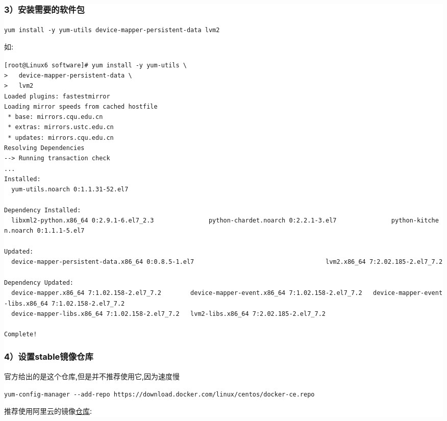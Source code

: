 

### 3）安装需要的软件包

```shell
yum install -y yum-utils device-mapper-persistent-data lvm2
```

如:

```shell
[root@Linux6 software]# yum install -y yum-utils \
>   device-mapper-persistent-data \
>   lvm2
Loaded plugins: fastestmirror
Loading mirror speeds from cached hostfile
 * base: mirrors.cqu.edu.cn
 * extras: mirrors.ustc.edu.cn
 * updates: mirrors.cqu.edu.cn
Resolving Dependencies
--> Running transaction check
...
Installed:
  yum-utils.noarch 0:1.1.31-52.el7                                                                                                                         

Dependency Installed:
  libxml2-python.x86_64 0:2.9.1-6.el7_2.3               python-chardet.noarch 0:2.2.1-3.el7               python-kitchen.noarch 0:1.1.1-5.el7              

Updated:
  device-mapper-persistent-data.x86_64 0:0.8.5-1.el7                                    lvm2.x86_64 7:2.02.185-2.el7_7.2                                   

Dependency Updated:
  device-mapper.x86_64 7:1.02.158-2.el7_7.2        device-mapper-event.x86_64 7:1.02.158-2.el7_7.2   device-mapper-event-libs.x86_64 7:1.02.158-2.el7_7.2  
  device-mapper-libs.x86_64 7:1.02.158-2.el7_7.2   lvm2-libs.x86_64 7:2.02.185-2.el7_7.2            

Complete!

```



### 4）设置stable镜像仓库

官方给出的是这个仓库,但是并不推荐使用它,因为速度慢

```shell
yum-config-manager --add-repo https://download.docker.com/linux/centos/docker-ce.repo
```



推荐使用阿里云的镜像[仓库]( https://mirrors.aliyun.com/docker-ce/linux/centos/7/x86_64/stable/Packages/ ):
